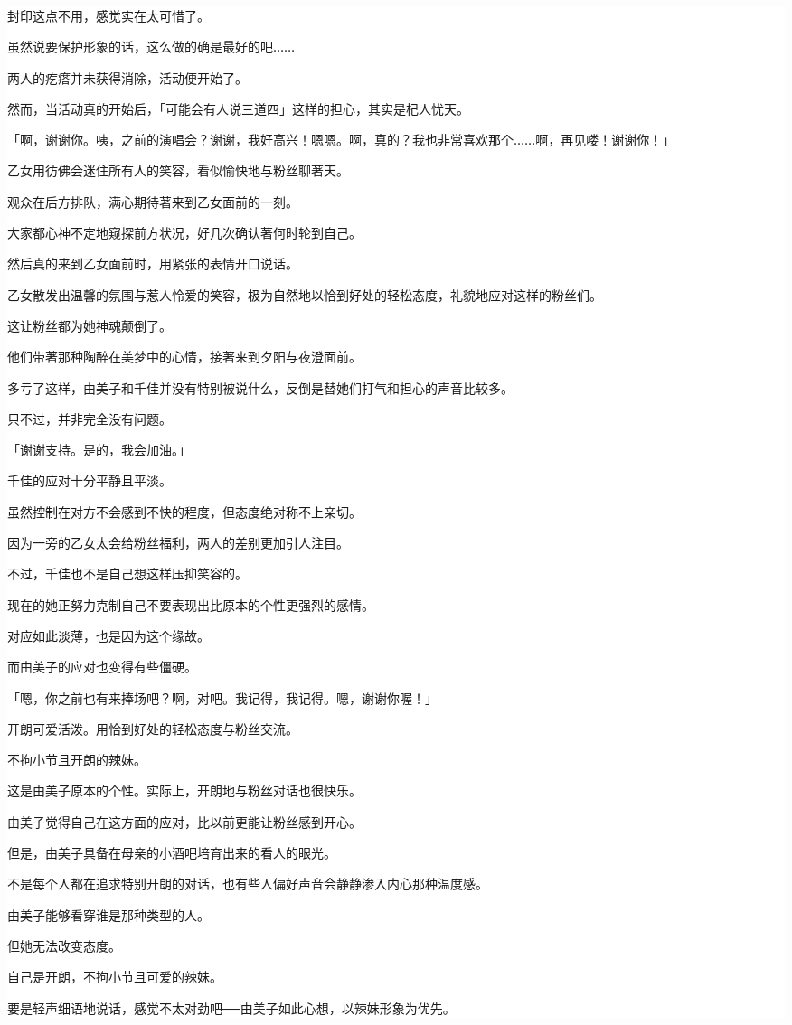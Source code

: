 封印这点不用，感觉实在太可惜了。

虽然说要保护形象的话，这么做的确是最好的吧……

两人的疙瘩并未获得消除，活动便开始了。

然而，当活动真的开始后，「可能会有人说三道四」这样的担心，其实是杞人忧天。

「啊，谢谢你。咦，之前的演唱会？谢谢，我好高兴！嗯嗯。啊，真的？我也非常喜欢那个……啊，再见喽！谢谢你！」

乙女用彷佛会迷住所有人的笑容，看似愉快地与粉丝聊著天。

观众在后方排队，满心期待著来到乙女面前的一刻。

大家都心神不定地窥探前方状况，好几次确认著何时轮到自己。

然后真的来到乙女面前时，用紧张的表情开口说话。

乙女散发出温馨的氛围与惹人怜爱的笑容，极为自然地以恰到好处的轻松态度，礼貌地应对这样的粉丝们。

这让粉丝都为她神魂颠倒了。

他们带著那种陶醉在美梦中的心情，接著来到夕阳与夜澄面前。

多亏了这样，由美子和千佳并没有特别被说什么，反倒是替她们打气和担心的声音比较多。

只不过，并非完全没有问题。

「谢谢支持。是的，我会加油。」

千佳的应对十分平静且平淡。

虽然控制在对方不会感到不快的程度，但态度绝对称不上亲切。

因为一旁的乙女太会给粉丝福利，两人的差别更加引人注目。

不过，千佳也不是自己想这样压抑笑容的。

现在的她正努力克制自己不要表现出比原本的个性更强烈的感情。

对应如此淡薄，也是因为这个缘故。

而由美子的应对也变得有些僵硬。

「嗯，你之前也有来捧场吧？啊，对吧。我记得，我记得。嗯，谢谢你喔！」

开朗可爱活泼。用恰到好处的轻松态度与粉丝交流。

不拘小节且开朗的辣妹。

这是由美子原本的个性。实际上，开朗地与粉丝对话也很快乐。

由美子觉得自己在这方面的应对，比以前更能让粉丝感到开心。

但是，由美子具备在母亲的小酒吧培育出来的看人的眼光。

不是每个人都在追求特别开朗的对话，也有些人偏好声音会静静渗入内心那种温度感。

由美子能够看穿谁是那种类型的人。

但她无法改变态度。

自己是开朗，不拘小节且可爱的辣妹。

要是轻声细语地说话，感觉不太对劲吧──由美子如此心想，以辣妹形象为优先。
